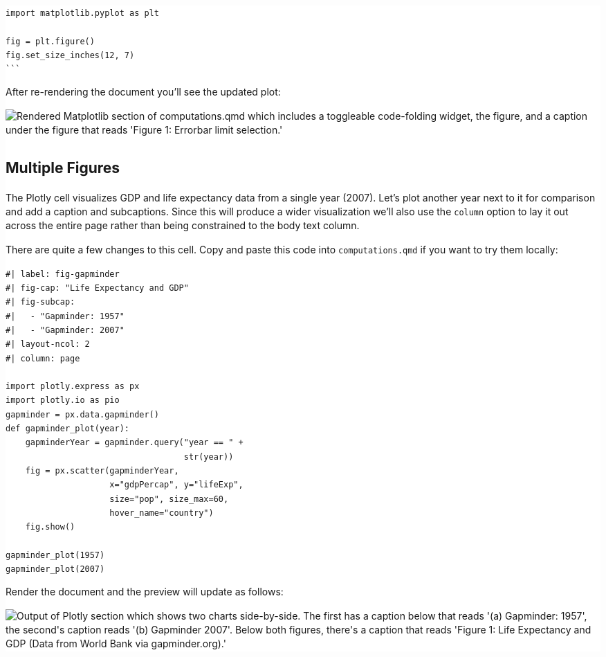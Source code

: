     import matplotlib.pyplot as plt

    fig = plt.figure()
    fig.set_size_inches(12, 7)
    ```

After re-rendering the document you’ll see the updated plot:

<img src="images/figure-options-preview.png" class="border img-fluid"
alt="Rendered Matplotlib section of computations.qmd which includes a toggleable code-folding widget, the figure, and a caption under the figure that reads &#39;Figure 1: Errorbar limit selection.&#39;" />

## Multiple Figures

The Plotly cell visualizes GDP and life expectancy data from a single
year (2007). Let’s plot another year next to it for comparison and add a
caption and subcaptions. Since this will produce a wider visualization
we’ll also use the `column` option to lay it out across the entire page
rather than being constrained to the body text column.

There are quite a few changes to this cell. Copy and paste this code
into `computations.qmd` if you want to try them locally:

    #| label: fig-gapminder
    #| fig-cap: "Life Expectancy and GDP"
    #| fig-subcap:
    #|   - "Gapminder: 1957"
    #|   - "Gapminder: 2007"
    #| layout-ncol: 2
    #| column: page

    import plotly.express as px
    import plotly.io as pio
    gapminder = px.data.gapminder()
    def gapminder_plot(year):
        gapminderYear = gapminder.query("year == " + 
                                        str(year))
        fig = px.scatter(gapminderYear, 
                         x="gdpPercap", y="lifeExp",
                         size="pop", size_max=60,
                         hover_name="country")
        fig.show()
        
    gapminder_plot(1957)
    gapminder_plot(2007)

Render the document and the preview will update as follows:

<img src="images/plotly-preview.png" class="border img-fluid"
alt="Output of Plotly section which shows two charts side-by-side. The first has a caption below that reads &#39;(a) Gapminder: 1957&#39;, the second&#39;s caption reads &#39;(b) Gapminder 2007&#39;. Below both figures, there&#39;s a caption that reads &#39;Figure 1: Life Expectancy and GDP (Data from World Bank via gapminder.org).&#39;" />

